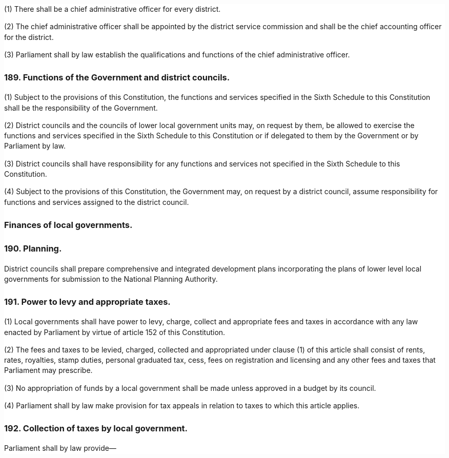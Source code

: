 (1) There shall be a chief administrative officer for every district.


(2) The chief administrative officer shall be appointed by the district
service commission and shall be the chief accounting officer for the district.

(3) Parliament shall by law establish the qualifications and functions
of the chief administrative officer.

### 189. Functions of the Government and district councils.

(1) Subject to the provisions of this Constitution, the functions and
services specified in the Sixth Schedule to this Constitution shall be the
responsibility of the Government.

(2) District councils and the councils of lower local government units
may, on request by them, be allowed to exercise the functions and services
specified in the Sixth Schedule to this Constitution or if delegated to them by
the Government or by Parliament by law.

(3) District councils shall have responsibility for any functions and
services not specified in the Sixth Schedule to this Constitution.

(4) Subject to the provisions of this Constitution, the Government
may, on request by a district council, assume responsibility for functions and
services assigned to the district council.


### Finances of local governments.


### 190. Planning.

District councils shall prepare comprehensive and integrated development
plans incorporating the plans of lower level local governments for submission
to the National Planning Authority.

### 191. Power to levy and appropriate taxes.

(1) Local governments shall have power to levy, charge, collect and
appropriate fees and taxes in accordance with any law enacted by Parliament by virtue of article 152 of this Constitution.

(2) The fees and taxes to be levied, charged, collected and
appropriated under clause (1) of this article shall consist of rents, rates,
royalties, stamp duties, personal graduated tax, cess, fees on registration and
licensing and any other fees and taxes that Parliament may prescribe.

(3) No appropriation of funds by a local government shall be made
unless approved in a budget by its council.

(4) Parliament shall by law make provision for tax appeals in relation
to taxes to which this article applies.

### 192. Collection of taxes by local government.

Parliament shall by law provide—  
